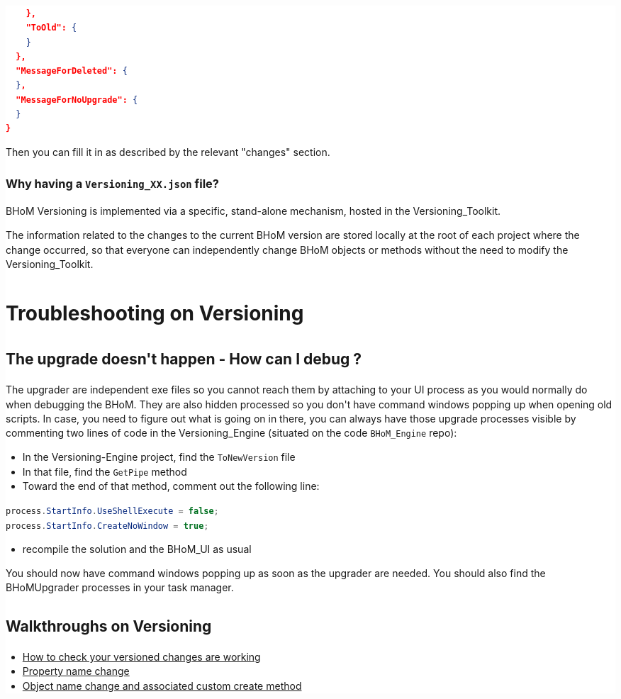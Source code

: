 ```json
    },
    "ToOld": {
    }
  },
  "MessageForDeleted": {
  },
  "MessageForNoUpgrade": {
  }
}
```

Then you can fill it in as described by the relevant "changes" section.

### Why having a `Versioning_XX.json` file?
BHoM Versioning is implemented via a specific, stand-alone mechanism, hosted in the Versioning_Toolkit.

The information related to the changes to the current BHoM version are stored locally at the root of each project where the change occurred, so that everyone can independently change BHoM objects or methods without the need to modify the Versioning_Toolkit.


# Troubleshooting on Versioning

## The upgrade doesn't happen - How can I debug ?

The upgrader are independent exe files so you cannot reach them by attaching to your UI process as you would normally do when debugging the BHoM. They are also hidden processed so you don't have command windows popping up when opening old scripts. In case, you need to figure out what is going on in there, you can always have those upgrade processes visible by commenting two lines of code in the Versioning_Engine (situated on the code `BHoM_Engine` repo):

- In the Versioning-Engine project, find the `ToNewVersion` file
- In that file, find the `GetPipe` method 
- Toward the end of that method, comment out the following line:

```c#
process.StartInfo.UseShellExecute = false;
process.StartInfo.CreateNoWindow = true;
```
- recompile the solution and the BHoM_UI as usual

You should now have command windows popping up as soon as the upgrader are needed. You should also find the BHoMUpgrader processes in your task manager.

## Walkthroughs on Versioning
* [How to check your versioned changes are working](/documentation/How-to-check-your-versioned-changes-are-working-%3F)
* [Property name change](/documentation/Change-to-a-property-name)
* [Object name change and associated custom create method](/documentation/Object-name-change-and-associated-custom-create-method)


